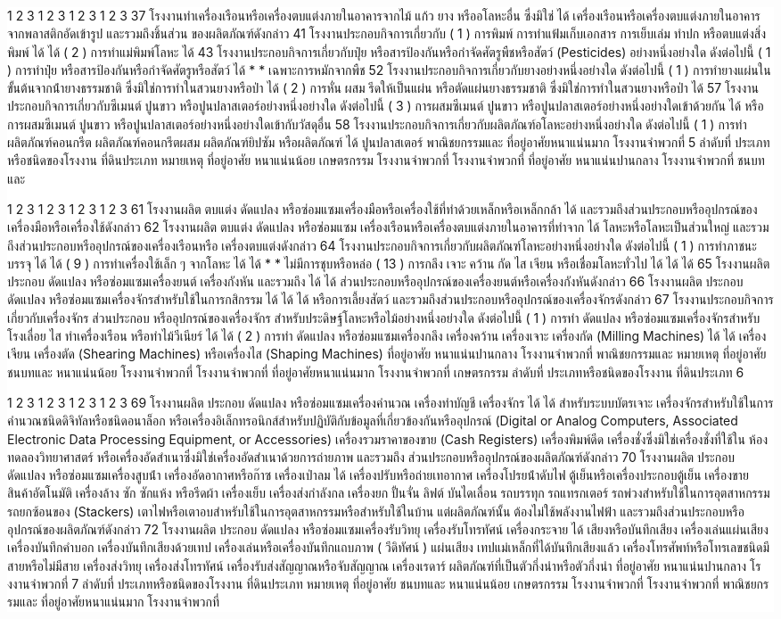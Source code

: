 1 2 3 1 2 3 1 2 3 1 2 3 37 โรงงานทําเครื่องเรือนหรือเครื่องตบแต่งภายในอาคารจากไม้ แก้ว ยาง หรืออโลหะอื่น ซึ่งมิใช่ ได้ เครื่องเรือนหรือเครื่องตบแต่งภายในอาคารจากพลาสติกอัดเข้ารูป และรวมถึงชิ้นส่วน ของผลิตภัณฑ์ดังกล่าว 41 โรงงานประกอบกิจการเกี่ยวกับ ( 1 ) การพิมพ์ การทําแฟ้มเก็บเอกสาร การเย็บเล่ม ทําปก หรือตบแต่งสิ่งพิมพ์ ได้ ได้ ( 2 ) การทําแม่พิมพ์โลหะ ได้ 43 โรงงานประกอบกิจการเกี่ยวกับปุ๋ย หรือสารป้องกันหรือกําจัดศัตรูพืชหรือสัตว์ (Pesticides) อย่างหนึ่งอย่างใด ดังต่อไปนี้ ( 1 ) การทําปุ๋ย หรือสารป้องกันหรือกําจัดศัตรูหรือสัตว์ ได้ * * เฉพาะการหมักจากพืช 52 โรงงานประกอบกิจการเกี่ยวกับยางอย่างหนึ่งอย่างใด ดังต่อไปนี้ ( 1 ) การทํายางแผ่นในขั้นต้นจากน้ํายางธรรมชาติ ซึ่งมิใช่การทําในสวนยางหรือป่า ได้ ( 2 ) การหั่น ผสม รีดให้เป็นแผ่น หรือตัดแผ่นยางธรรมชาติ ซึ่งมิใช่การทําในสวนยางหรือป่า ได้ 57 โรงงานประกอบกิจการเกี่ยวกับซีเมนต์ ปูนขาว หรือปูนปลาสเตอร์อย่างหนึ่งอย่างใด ดังต่อไปนี้ ( 3 ) การผสมซีเมนต์ ปูนขาว หรือปูนปลาสเตอร์อย่างหนึ่งอย่างใดเข้าด้วยกัน ได้ หรือการผสมซีเมนต์ ปูนขาว หรือปูนปลาสเตอร์อย่างหนึ่งอย่างใดเข้ากับวัสดุอื่น 58 โรงงานประกอบกิจการเกี่ยวกับผลิตภัณฑ์อโลหะอย่างหนึ่งอย่างใด ดังต่อไปนี้ ( 1 ) การทําผลิตภัณฑ์คอนกรีต ผลิตภัณฑ์คอนกรีตผสม ผลิตภัณฑ์ยิปซัม หรือผลิตภัณฑ์ ได้ ปูนปลาสเตอร์ พาณิชยกรรมและ ที่อยู่อาศัยหนาแน่นมาก โรงงานจําพวกที่ 5 ลําดับที่ ประเภทหรือชนิดของโรงงาน ที่ดินประเภท หมายเหตุ ที่อยู่อาศัย หนาแน่นน้อย เกษตรกรรม โรงงานจําพวกที่ โรงงานจําพวกที่ ที่อยู่อาศัย หนาแน่นปานกลาง โรงงานจําพวกที่ ชนบทและ

1 2 3 1 2 3 1 2 3 1 2 3 61 โรงงานผลิต ตบแต่ง ดัดแปลง หรือซ่อมแซมเครื่องมือหรือเครื่องใช้ที่ทําด้วยเหล็กหรือเหล็กกล้า ได้ และรวมถึงส่วนประกอบหรืออุปกรณ์ของเครื่องมือหรือเครื่องใช้ดังกล่าว 62 โรงงานผลิต ตบแต่ง ดัดแปลง หรือซ่อมแซม เครื่องเรือนหรือเครื่องตบแต่งภายในอาคารที่ทําจาก ได้ โลหะหรือโลหะเป็นส่วนใหญ่ และรวมถึงส่วนประกอบหรืออุปกรณ์ของเครื่องเรือนหรือ เครื่องตบแต่งดังกล่าว 64 โรงงานประกอบกิจการเกี่ยวกับผลิตภัณฑ์โลหะอย่างหนึ่งอย่างใด ดังต่อไปนี้ ( 1 ) การทําภาชนะบรรจุ ได้ ได้ ( 9 ) การทําเครื่องใช้เล็ก ๆ จากโลหะ ได้ ได้ * * ไม่มีการชุบหรือหล่อ ( 13 ) การกลึง เจาะ คว้าน กัด ไส เจียน หรือเชื่อมโลหะทั่วไป ได้ ได้ ได้ 65 โรงงานผลิต ประกอบ ดัดแปลง หรือซ่อมแซมเครื่องยนต์ เครื่องกังหัน และรวมถึง ได้ ได้ ส่วนประกอบหรืออุปกรณ์ของเครื่องยนต์หรือเครื่องกังหันดังกล่าว 66 โรงงานผลิต ประกอบ ดัดแปลง หรือซ่อมแซมเครื่องจักรสําหรับใช้ในการกสิกรรม ได้ ได้ ได้ หรือการเลี้ยงสัตว์ และรวมถึงส่วนประกอบหรืออุปกรณ์ของเครื่องจักรดังกล่าว 67 โรงงานประกอบกิจการเกี่ยวกับเครื่องจักร ส่วนประกอบ หรืออุปกรณ์ของเครื่องจักร สําหรับประดิษฐ์โลหะหรือไม้อย่างหนึ่งอย่างใด ดังต่อไปนี้ ( 1 ) การทํา ดัดแปลง หรือซ่อมแซมเครื่องจักรสําหรับโรงเลื่อย ไส ทําเครื่องเรือน หรือทําไม้วีเนียร์ ได้ ได้ ( 2 ) การทํา ดัดแปลง หรือซ่อมแซมเครื่องกลึง เครื่องคว้าน เครื่องเจาะ เครื่องกัด (Milling Machines) ได้ ได้ เครื่องเจียน เครื่องตัด (Shearing Machines) หรือเครื่องไส (Shaping Machines) ที่อยู่อาศัย หนาแน่นปานกลาง โรงงานจําพวกที่ พาณิชยกรรมและ หมายเหตุ ที่อยู่อาศัย ชนบทและ หนาแน่นน้อย โรงงานจําพวกที่ โรงงานจําพวกที่ ที่อยู่อาศัยหนาแน่นมาก โรงงานจําพวกที่ เกษตรกรรม ลําดับที่ ประเภทหรือชนิดของโรงงาน ที่ดินประเภท 6

1 2 3 1 2 3 1 2 3 1 2 3 69 โรงงานผลิต ประกอบ ดัดแปลง หรือซ่อมแซมเครื่องคํานวณ เครื่องทําบัญชี เครื่องจักร ได้ ได้ สําหรับระบบบัตรเจาะ เครื่องจักรสําหรับใช้ในการคํานวณชนิดดิจิทัลหรือชนิดอนาล็อก หรือเครื่องอิเล็กทรอนิกส์สําหรับปฏิบัติกับข้อมูลที่เกี่ยวข้องกันหรืออุปกรณ์ (Digital or Analog Computers, Associated Electronic Data Processing Equipment, or Accessories) เครื่องรวมราคาของขาย (Cash Registers) เครื่องพิมพ์ดีด เครื่องชั่งซึ่งมิใช่เครื่องชั่งที่ใช้ใน ห้องทดลองวิทยาศาสตร์ หรือเครื่องอัดสําเนาซึ่งมิใช่เครื่องอัดสําเนาด้วยการถ่ายภาพ และรวมถึง ส่วนประกอบหรืออุปกรณ์ของผลิตภัณฑ์ดังกล่าว 70 โรงงานผลิต ประกอบ ดัดแปลง หรือซ่อมแซมเครื่องสูบน้ํา เครื่องอัดอากาศหรือก๊าซ เครื่องเป่าลม ได้ เครื่องปรับหรือถ่ายเทอากาศ เครื่องโปรยน้ําดับไฟ ตู้เย็นหรือเครื่องประกอบตู้เย็น เครื่องขาย สินค้าอัตโนมัติ เครื่องล้าง ซัก ซักแห้ง หรือรีดผ้า เครื่องเย็บ เครื่องส่งกําลังกล เครื่องยก ปั้นจั่น ลิฟต์ บันไดเลื่อน รถบรรทุก รถแทรกเตอร์ รถพ่วงสําหรับใช้ในการอุตสาหกรรม รถยกซ้อนของ (Stackers) เตาไฟหรือเตาอบสําหรับใช้ในการอุตสาหกรรมหรือสําหรับใช้ในบ้าน แต่ผลิตภัณฑ์นั้น ต้องไม่ใช้พลังงานไฟฟ้า และรวมถึงส่วนประกอบหรืออุปกรณ์ของผลิตภัณฑ์ดังกล่าว 72 โรงงานผลิต ประกอบ ดัดแปลง หรือซ่อมแซมเครื่องรับวิทยุ เครื่องรับโทรทัศน์ เครื่องกระจาย ได้ เสียงหรือบันทึกเสียง เครื่องเล่นแผ่นเสียง เครื่องบันทึกคําบอก เครื่องบันทึกเสียงด้วยเทป เครื่องเล่นหรือเครื่องบันทึกแถบภาพ ( วีดิทัศน์ ) แผ่นเสียง เทปแม่เหล็กที่ได้บันทึกเสียงแล้ว เครื่องโทรศัพท์หรือโทรเลขชนิดมีสายหรือไม่มีสาย เครื่องส่งวิทยุ เครื่องส่งโทรทัศน์ เครื่องรับส่งสัญญาณหรือจับสัญญาณ เครื่องเรดาร์ ผลิตภัณฑ์ที่เป็นตัวกึ่งนําหรือตัวกึ่งนํา ที่อยู่อาศัย หนาแน่นปานกลาง โรงงานจําพวกที่ 7 ลําดับที่ ประเภทหรือชนิดของโรงงาน ที่ดินประเภท หมายเหตุ ที่อยู่อาศัย ชนบทและ หนาแน่นน้อย เกษตรกรรม โรงงานจําพวกที่ โรงงานจําพวกที่ พาณิชยกรรมและ ที่อยู่อาศัยหนาแน่นมาก โรงงานจําพวกที่
